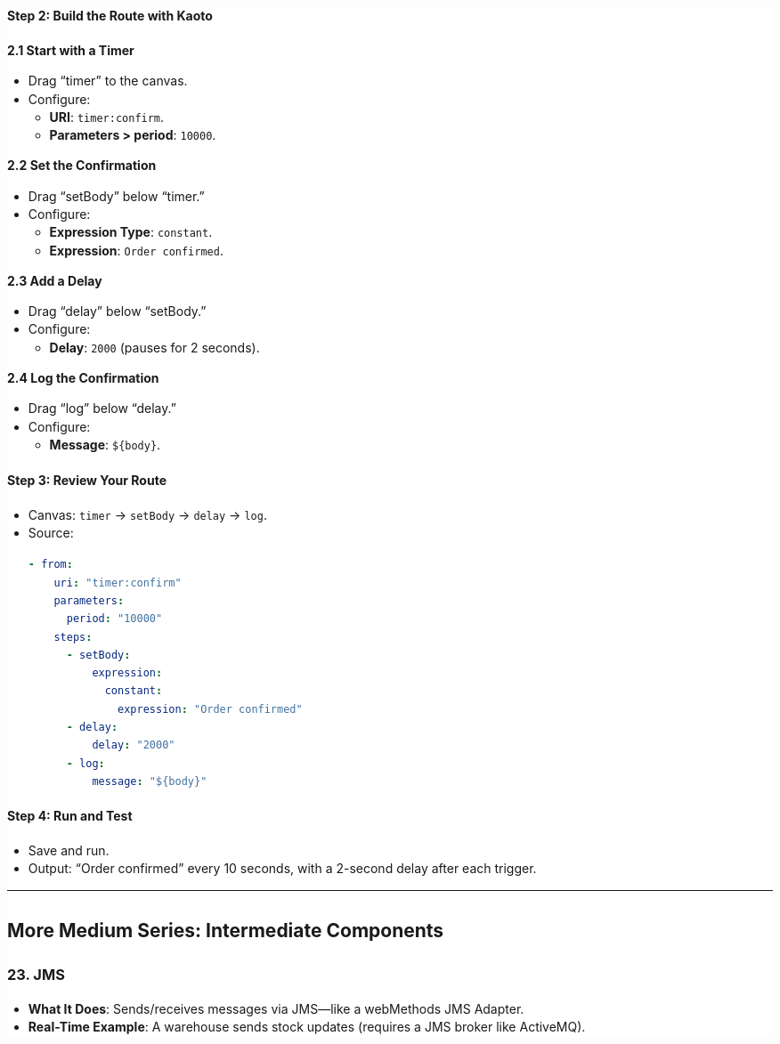 #### Step 2: Build the Route with Kaoto
**2.1 Start with a Timer**
- Drag “timer” to the canvas.
- Configure:
  - **URI**: `timer:confirm`.
  - **Parameters > period**: `10000`.

**2.2 Set the Confirmation**
- Drag “setBody” below “timer.”
- Configure:
  - **Expression Type**: `constant`.
  - **Expression**: `Order confirmed`.

**2.3 Add a Delay**
- Drag “delay” below “setBody.”
- Configure:
  - **Delay**: `2000` (pauses for 2 seconds).

**2.4 Log the Confirmation**
- Drag “log” below “delay.”
- Configure:
  - **Message**: `${body}`.

#### Step 3: Review Your Route
- Canvas: `timer` → `setBody` → `delay` → `log`.
- Source:
  ```yaml
  - from:
      uri: "timer:confirm"
      parameters:
        period: "10000"
      steps:
        - setBody:
            expression:
              constant:
                expression: "Order confirmed"
        - delay:
            delay: "2000"
        - log:
            message: "${body}"
  ```

#### Step 4: Run and Test
- Save and run.
- Output: “Order confirmed” every 10 seconds, with a 2-second delay after each trigger.

---

## More Medium Series: Intermediate Components

### 23. JMS
- **What It Does**: Sends/receives messages via JMS—like a webMethods JMS Adapter.
- **Real-Time Example**: A warehouse sends stock updates (requires a JMS broker like ActiveMQ).
